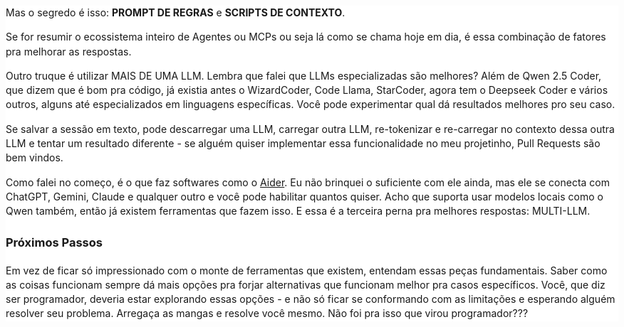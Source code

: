 Mas o segredo é isso: **PROMPT DE REGRAS** e **SCRIPTS DE CONTEXTO**.

Se for resumir o ecossistema inteiro de Agentes ou MCPs ou seja lá como se chama hoje em dia, é essa combinação de fatores pra melhorar as respostas.

Outro truque é utilizar MAIS DE UMA LLM. Lembra que falei que LLMs especializadas são melhores? Além de Qwen 2.5 Coder, que dizem que é bom pra código, já existia antes o WizardCoder, Code Llama, StarCoder, agora tem o Deepseek Coder e vários outros, alguns até especializados em linguagens específicas. Você pode experimentar qual dá resultados melhores pro seu caso.

Se salvar a sessão em texto, pode descarregar uma LLM, carregar outra LLM, re-tokenizar e re-carregar no contexto dessa outra LLM e tentar um resultado diferente - se alguém quiser implementar essa funcionalidade no meu projetinho, Pull Requests são bem vindos.

Como falei no começo, é o que faz softwares como o [Aider](https://aider.chat/). Eu não brinquei o suficiente com ele ainda, mas ele se conecta com ChatGPT, Gemini, Claude e qualquer outro e você pode habilitar quantos quiser. Acho que suporta usar modelos locais como o Qwen também, então já existem ferramentas que fazem isso. E essa é a terceira perna pra melhores respostas: MULTI-LLM.

### Próximos Passos

Em vez de ficar só impressionado com o monte de ferramentas que existem, entendam essas peças fundamentais. Saber como as coisas funcionam sempre dá mais opções pra forjar alternativas que funcionam melhor pra casos específicos. Você, que diz ser programador, deveria estar explorando essas opções - e não só ficar se conformando com as limitações e esperando alguém resolver seu problema. Arregaça as mangas e resolve você mesmo. Não foi pra isso que virou programador???
